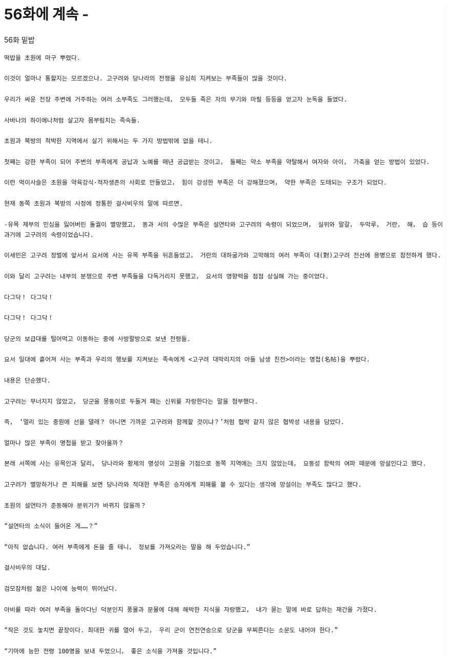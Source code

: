 # 56화에 계속 -

56화 밑밥

	떡밥을 초원에 마구 뿌렸다.

	이것이 얼마나 통할지는 모르겠으나. 고구려와 당나라의 전쟁을 유심히 지켜보는 부족들이 많을 것이다.

	우리가 싸운 전장 주변에 거주하는 여러 소부족도 그러했는데， 모두들 죽은 자의 무기와 마필 등등을 얻고자 눈독을 들였다.

	사바나의 하이에나처럼 살고자 몸부림치는 족속들.

	초원과 북방의 척박한 지역에서 살기 위해서는 두 가지 방법밖에 없을 테니.

	첫째는 강한 부족이 되어 주변의 부족에게 공납과 노예를 매년 공급받는 것이고， 둘째는 약소 부족을 약탈해서 여자와 아이， 가축을 얻는 방법이 있었다.

	이런 먹이사슬은 초원을 약육강식·적자생존의 사회로 만들었고， 힘이 강성한 부족은 더 강해졌으며， 약한 부족은 도태되는 구조가 되었다.

	현재 동쪽 초원과 북방의 사정에 정통한 걸사비우의 말에 따르면.

	-유목 제부의 민심을 잃어버린 돌궐이 멸망했고， 동과 서의 수많은 부족은 설연타와 고구려의 속령이 되었으며， 실위와 말갈， 두막루， 거란， 해， 습 등이 과거에 고구려의 속령이었습니다.

	이세민은 고구려 정벌에 앞서서 요서에 사는 유목 부족을 뒤흔들었고， 거란의 대하굴가와 고막해의 여러 부족이 대(對)고구려 전선에 용병으로 참전하게 했다.

	이와 달리 고구려는 내부의 분쟁으로 주변 부족들을 다독거리지 못했고， 요서의 영향력을 점점 상실해 가는 중이었다.

	다그닥！ 다그닥！

	다그닥！ 다그닥！

	당군의 보급대를 털어먹고 이동하는 중에 사방팔방으로 보낸 전령들.

	요서 일대에 흩어져 사는 부족과 우리의 행보를 지켜보는 족속에게 <고구려 대막리지의 아들 남생 친전>이라는 명첩(名帖)을 뿌렸다.

	내용은 단순했다.

	고구려는 무너지지 않았고， 당군을 몽둥이로 두들겨 패는 신위를 자랑한다는 말을 첨부했다.

	즉， ‘멀리 있는 중원에 선을 댈래？ 아니면 가까운 고구려와 함께할 것이냐？’처럼 협박 같지 않은 협박성 내용을 담았다.

	얼마나 많은 부족이 명첩을 받고 찾아올까？

	본래 서쪽에 사는 유목인과 달리， 당나라와 황제의 명성이 고원을 기점으로 동쪽 지역에는 크지 않았는데， 요동성 함락의 여파 때문에 망설인다고 했다.

	고구려가 멸망하거나 큰 피해를 보면 당나라와 적대한 부족은 승자에게 피해를 볼 수 있다는 생각에 망설이는 부족도 많다고 했다.

	초원의 설연타가 준동해야 분위기가 바뀌지 않을까？

	“설연타의 소식이 들어온 게……？”

	“아직 없습니다. 여러 부족에게 돈을 줄 테니， 정보를 가져오라는 말을 해 두었습니다.”

	걸사비우의 대답.

	검모잠처럼 젊은 나이에 능력이 뛰어났다.

	아비를 따라 여러 부족을 돌아다닌 덕분인지 풍물과 문물에 대해 해박한 지식을 자랑했고， 내가 묻는 말에 바로 답하는 재간을 가졌다.

	“작은 것도 놓치면 끝장이다. 최대한 귀를 열어 두고， 우리 군이 연전연승으로 당군을 무찌른다는 소문도 내어야 한다.”

	“기마에 능한 전령 100명을 보내 두었으니， 좋은 소식을 가져올 것입니다.”
